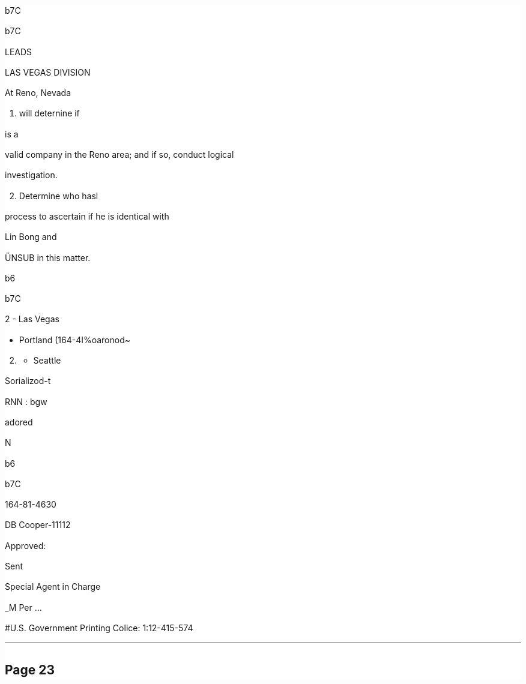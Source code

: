 b7C

b7C

LEADS

LAS VEGAS DIVISION

At Reno, Nevada

1) will deternine if

is a

valid company in the Reno area; and if so, conduct logical

investigation.

2) Determine who hasl

process to ascertain if he is identical with

Lin Bong and

ÜNSUB in this matter.

b6

b7C

2 - Las Vegas

- Portland (164-4I%oaronod~

2) - Seattle

Sorializod-t

RNN : bgw

adored

N

b6

b7C

164-81-4630

DB Cooper-11112

Approved:

Sent

Special Agent in Charge

_M Per ...

#U.S. Government Printing Colice: 1:12-415-574

---

## Page 23
